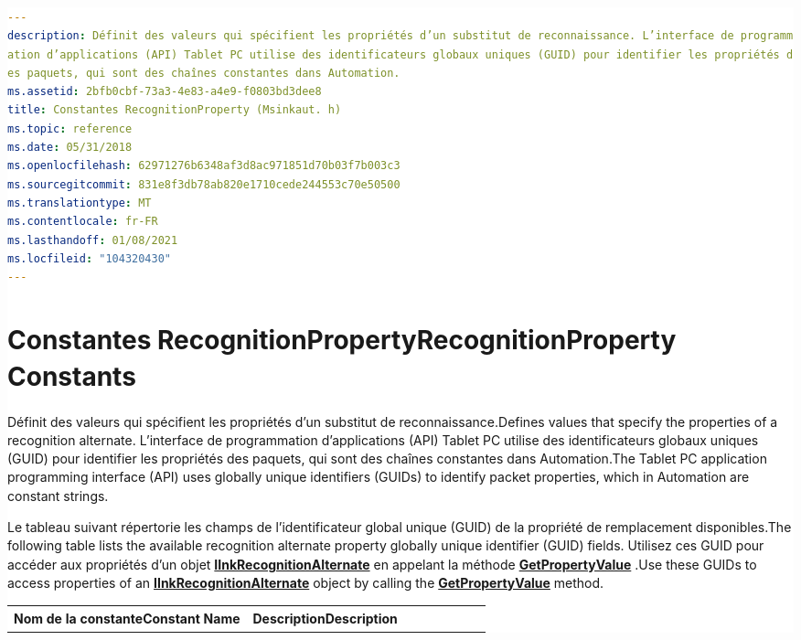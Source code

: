 ```yaml
---
description: Définit des valeurs qui spécifient les propriétés d’un substitut de reconnaissance. L’interface de programmation d’applications (API) Tablet PC utilise des identificateurs globaux uniques (GUID) pour identifier les propriétés des paquets, qui sont des chaînes constantes dans Automation.
ms.assetid: 2bfb0cbf-73a3-4e83-a4e9-f0803bd3dee8
title: Constantes RecognitionProperty (Msinkaut. h)
ms.topic: reference
ms.date: 05/31/2018
ms.openlocfilehash: 62971276b6348af3d8ac971851d70b03f7b003c3
ms.sourcegitcommit: 831e8f3db78ab820e1710cede244553c70e50500
ms.translationtype: MT
ms.contentlocale: fr-FR
ms.lasthandoff: 01/08/2021
ms.locfileid: "104320430"
---
```

# <a name="recognitionproperty-constants"></a><span data-ttu-id="eef27-104">Constantes RecognitionProperty</span><span class="sxs-lookup"><span data-stu-id="eef27-104">RecognitionProperty Constants</span></span>

<span data-ttu-id="eef27-105">Définit des valeurs qui spécifient les propriétés d’un substitut de reconnaissance.</span><span class="sxs-lookup"><span data-stu-id="eef27-105">Defines values that specify the properties of a recognition alternate.</span></span> <span data-ttu-id="eef27-106">L’interface de programmation d’applications (API) Tablet PC utilise des identificateurs globaux uniques (GUID) pour identifier les propriétés des paquets, qui sont des chaînes constantes dans Automation.</span><span class="sxs-lookup"><span data-stu-id="eef27-106">The Tablet PC application programming interface (API) uses globally unique identifiers (GUIDs) to identify packet properties, which in Automation are constant strings.</span></span>

<span data-ttu-id="eef27-107">Le tableau suivant répertorie les champs de l’identificateur global unique (GUID) de la propriété de remplacement disponibles.</span><span class="sxs-lookup"><span data-stu-id="eef27-107">The following table lists the available recognition alternate property globally unique identifier (GUID) fields.</span></span> <span data-ttu-id="eef27-108">Utilisez ces GUID pour accéder aux propriétés d’un objet [**IInkRecognitionAlternate**](/windows/desktop/api/msinkaut/nn-msinkaut-iinkrecognitionalternate) en appelant la méthode [**GetPropertyValue**](/windows/desktop/api/msinkaut/nf-msinkaut-iinkrecognitionalternate-getpropertyvalue) .</span><span class="sxs-lookup"><span data-stu-id="eef27-108">Use these GUIDs to access properties of an [**IInkRecognitionAlternate**](/windows/desktop/api/msinkaut/nn-msinkaut-iinkrecognitionalternate) object by calling the [**GetPropertyValue**](/windows/desktop/api/msinkaut/nf-msinkaut-iinkrecognitionalternate-getpropertyvalue) method.</span></span>



<table>
<colgroup>
<col style="width: 50%" />
<col style="width: 50%" />
</colgroup>
<thead>
<tr class="header">
<th style="text-align: left;"><span data-ttu-id="eef27-109">Nom de la constante</span><span class="sxs-lookup"><span data-stu-id="eef27-109">Constant Name</span></span></th>
<th style="text-align: left;"><span data-ttu-id="eef27-110">Description</span><span class="sxs-lookup"><span data-stu-id="eef27-110">Description</span></span></th>
</tr>
</thead>
<tbody>
<tr class="odd">